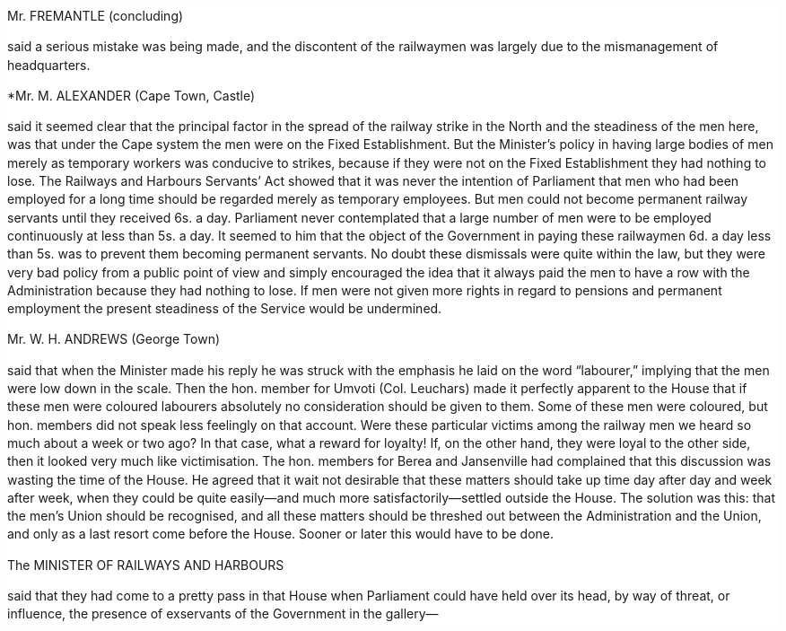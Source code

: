 </speech>

<speech by="#fremantle">

<from>Mr. <person refersTo="hansard_za">FREMANTLE</person> (concluding)</from>

<p>said a serious mistake was being made, and the discontent of the railwaymen was largely due to the mismanagement of headquarters.</p>

</speech>

<speech by="#alexander">

<from>*Mr. <person refersTo="hansard_za">M. ALEXANDER</person> (Cape Town, Castle)</from>

<p>said it seemed clear that the principal factor in the spread of the railway strike in the North and the steadiness of the men here, was that under the Cape system the men were on the Fixed Establishment. But the Minister&#x2019;s policy in having large bodies of men merely as temporary workers was conducive to strikes, because if they were not on the Fixed Establishment they had nothing to lose. The Railways and Harbours Servants&#x2019; Act showed that it was never the intention of Parliament that men who had been employed for a long time should be regarded merely as temporary employees. But men could not become permanent railway servants until they received 6s. a day. Parliament never contemplated that a large number of men were to be employed continuously at less than 5s. a day. It seemed to him that the object of the Government in paying these railwaymen 6d. a day less than 5s. was to prevent them becoming permanent servants. No doubt these dismissals were quite within the law, but they were very bad policy from a public point of view and simply encouraged the idea that it always paid the men to have a row with the Administration because they had nothing to lose. If men were not given more rights in regard to pensions and permanent employment the present steadiness of the Service would be undermined.</p>

</speech>

<speech by="#andrews">

<from>Mr. <person refersTo="hansard_za">W. H. ANDREWS</person> (George Town)</from>

<p>said that when the Minister made his reply he was struck with the emphasis he laid on the word &#x201C;labourer,&#x201D; implying that the men were low down in the scale. Then the hon. member for Umvoti (Col. Leuchars) made it perfectly apparent to the House that if these men were coloured labourers absolutely no consideration should be given to them. Some of these men were coloured, but hon. members did not speak less feelingly on that account. Were these particular victims among the railway men we heard so much about a week or two ago? In that case, what a reward for loyalty! If, on the other hand, they were loyal to the other side, then it looked very much like victimisation. The hon. members for Berea and Jansenville had complained that this discussion was wasting the time of the House. He agreed that it wait not desirable that these matters should take up time day after day and week after week, when they could be quite easily&#x2014;and much more satisfactorily&#x2014;settled outside the House. The solution was this: that the men&#x2019;s Union should be recognised, and all these matters should be threshed out between the Administration and the Union, and only as a last resort come before the House. Sooner or later this would have to be done.</p>

</speech>

<speech by="#minister_of_railways_and_harbours">

<from>The <person refersTo="hansard_za">MINISTER OF RAILWAYS AND HARBOURS</person></from>

<p>said that they had come to a pretty pass in that House when Parliament could have held over its head, by way of threat, or influence, the presence of exservants of the Government in the gallery&#x2014;</p>
